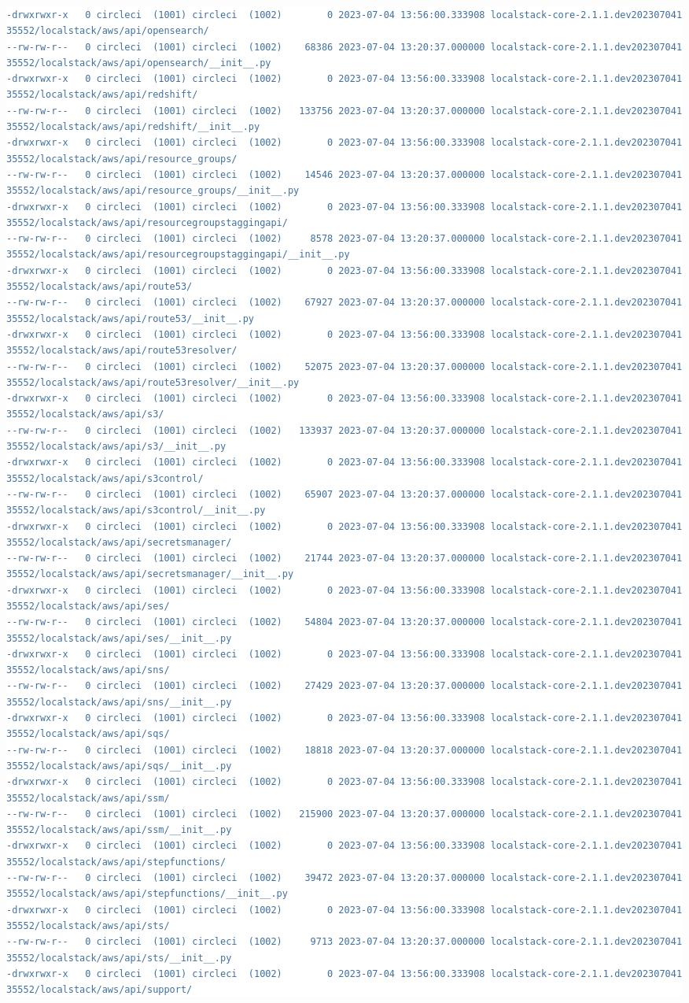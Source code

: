 ```diff
-drwxrwxr-x   0 circleci  (1001) circleci  (1002)        0 2023-07-04 13:56:00.333908 localstack-core-2.1.1.dev20230704135552/localstack/aws/api/opensearch/
--rw-rw-r--   0 circleci  (1001) circleci  (1002)    68386 2023-07-04 13:20:37.000000 localstack-core-2.1.1.dev20230704135552/localstack/aws/api/opensearch/__init__.py
-drwxrwxr-x   0 circleci  (1001) circleci  (1002)        0 2023-07-04 13:56:00.333908 localstack-core-2.1.1.dev20230704135552/localstack/aws/api/redshift/
--rw-rw-r--   0 circleci  (1001) circleci  (1002)   133756 2023-07-04 13:20:37.000000 localstack-core-2.1.1.dev20230704135552/localstack/aws/api/redshift/__init__.py
-drwxrwxr-x   0 circleci  (1001) circleci  (1002)        0 2023-07-04 13:56:00.333908 localstack-core-2.1.1.dev20230704135552/localstack/aws/api/resource_groups/
--rw-rw-r--   0 circleci  (1001) circleci  (1002)    14546 2023-07-04 13:20:37.000000 localstack-core-2.1.1.dev20230704135552/localstack/aws/api/resource_groups/__init__.py
-drwxrwxr-x   0 circleci  (1001) circleci  (1002)        0 2023-07-04 13:56:00.333908 localstack-core-2.1.1.dev20230704135552/localstack/aws/api/resourcegroupstaggingapi/
--rw-rw-r--   0 circleci  (1001) circleci  (1002)     8578 2023-07-04 13:20:37.000000 localstack-core-2.1.1.dev20230704135552/localstack/aws/api/resourcegroupstaggingapi/__init__.py
-drwxrwxr-x   0 circleci  (1001) circleci  (1002)        0 2023-07-04 13:56:00.333908 localstack-core-2.1.1.dev20230704135552/localstack/aws/api/route53/
--rw-rw-r--   0 circleci  (1001) circleci  (1002)    67927 2023-07-04 13:20:37.000000 localstack-core-2.1.1.dev20230704135552/localstack/aws/api/route53/__init__.py
-drwxrwxr-x   0 circleci  (1001) circleci  (1002)        0 2023-07-04 13:56:00.333908 localstack-core-2.1.1.dev20230704135552/localstack/aws/api/route53resolver/
--rw-rw-r--   0 circleci  (1001) circleci  (1002)    52075 2023-07-04 13:20:37.000000 localstack-core-2.1.1.dev20230704135552/localstack/aws/api/route53resolver/__init__.py
-drwxrwxr-x   0 circleci  (1001) circleci  (1002)        0 2023-07-04 13:56:00.333908 localstack-core-2.1.1.dev20230704135552/localstack/aws/api/s3/
--rw-rw-r--   0 circleci  (1001) circleci  (1002)   133937 2023-07-04 13:20:37.000000 localstack-core-2.1.1.dev20230704135552/localstack/aws/api/s3/__init__.py
-drwxrwxr-x   0 circleci  (1001) circleci  (1002)        0 2023-07-04 13:56:00.333908 localstack-core-2.1.1.dev20230704135552/localstack/aws/api/s3control/
--rw-rw-r--   0 circleci  (1001) circleci  (1002)    65907 2023-07-04 13:20:37.000000 localstack-core-2.1.1.dev20230704135552/localstack/aws/api/s3control/__init__.py
-drwxrwxr-x   0 circleci  (1001) circleci  (1002)        0 2023-07-04 13:56:00.333908 localstack-core-2.1.1.dev20230704135552/localstack/aws/api/secretsmanager/
--rw-rw-r--   0 circleci  (1001) circleci  (1002)    21744 2023-07-04 13:20:37.000000 localstack-core-2.1.1.dev20230704135552/localstack/aws/api/secretsmanager/__init__.py
-drwxrwxr-x   0 circleci  (1001) circleci  (1002)        0 2023-07-04 13:56:00.333908 localstack-core-2.1.1.dev20230704135552/localstack/aws/api/ses/
--rw-rw-r--   0 circleci  (1001) circleci  (1002)    54804 2023-07-04 13:20:37.000000 localstack-core-2.1.1.dev20230704135552/localstack/aws/api/ses/__init__.py
-drwxrwxr-x   0 circleci  (1001) circleci  (1002)        0 2023-07-04 13:56:00.333908 localstack-core-2.1.1.dev20230704135552/localstack/aws/api/sns/
--rw-rw-r--   0 circleci  (1001) circleci  (1002)    27429 2023-07-04 13:20:37.000000 localstack-core-2.1.1.dev20230704135552/localstack/aws/api/sns/__init__.py
-drwxrwxr-x   0 circleci  (1001) circleci  (1002)        0 2023-07-04 13:56:00.333908 localstack-core-2.1.1.dev20230704135552/localstack/aws/api/sqs/
--rw-rw-r--   0 circleci  (1001) circleci  (1002)    18818 2023-07-04 13:20:37.000000 localstack-core-2.1.1.dev20230704135552/localstack/aws/api/sqs/__init__.py
-drwxrwxr-x   0 circleci  (1001) circleci  (1002)        0 2023-07-04 13:56:00.333908 localstack-core-2.1.1.dev20230704135552/localstack/aws/api/ssm/
--rw-rw-r--   0 circleci  (1001) circleci  (1002)   215900 2023-07-04 13:20:37.000000 localstack-core-2.1.1.dev20230704135552/localstack/aws/api/ssm/__init__.py
-drwxrwxr-x   0 circleci  (1001) circleci  (1002)        0 2023-07-04 13:56:00.333908 localstack-core-2.1.1.dev20230704135552/localstack/aws/api/stepfunctions/
--rw-rw-r--   0 circleci  (1001) circleci  (1002)    39472 2023-07-04 13:20:37.000000 localstack-core-2.1.1.dev20230704135552/localstack/aws/api/stepfunctions/__init__.py
-drwxrwxr-x   0 circleci  (1001) circleci  (1002)        0 2023-07-04 13:56:00.333908 localstack-core-2.1.1.dev20230704135552/localstack/aws/api/sts/
--rw-rw-r--   0 circleci  (1001) circleci  (1002)     9713 2023-07-04 13:20:37.000000 localstack-core-2.1.1.dev20230704135552/localstack/aws/api/sts/__init__.py
-drwxrwxr-x   0 circleci  (1001) circleci  (1002)        0 2023-07-04 13:56:00.333908 localstack-core-2.1.1.dev20230704135552/localstack/aws/api/support/
```